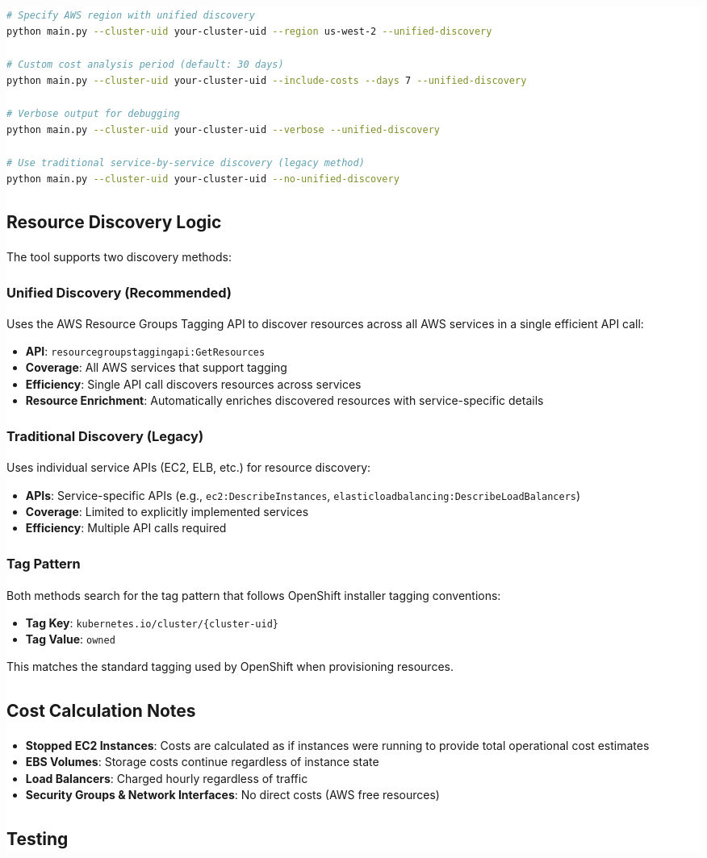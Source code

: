 ```bash
# Specify AWS region with unified discovery
python main.py --cluster-uid your-cluster-uid --region us-west-2 --unified-discovery

# Custom cost analysis period (default: 30 days)
python main.py --cluster-uid your-cluster-uid --include-costs --days 7 --unified-discovery

# Verbose output for debugging
python main.py --cluster-uid your-cluster-uid --verbose --unified-discovery

# Use traditional service-by-service discovery (legacy method)
python main.py --cluster-uid your-cluster-uid --no-unified-discovery
```

## Resource Discovery Logic

The tool supports two discovery methods:

### Unified Discovery (Recommended)
Uses the AWS Resource Groups Tagging API to discover resources across all AWS services in a single efficient API call:

- **API**: `resourcegroupstaggingapi:GetResources`
- **Coverage**: All AWS services that support tagging
- **Efficiency**: Single API call discovers resources across services
- **Resource Enrichment**: Automatically enriches discovered resources with service-specific details

### Traditional Discovery (Legacy)
Uses individual service APIs (EC2, ELB, etc.) for resource discovery:

- **APIs**: Service-specific APIs (e.g., `ec2:DescribeInstances`, `elasticloadbalancing:DescribeLoadBalancers`)
- **Coverage**: Limited to explicitly implemented services
- **Efficiency**: Multiple API calls required

### Tag Pattern
Both methods search for the tag pattern that follows OpenShift installer tagging conventions:

- **Tag Key**: `kubernetes.io/cluster/{cluster-uid}`
- **Tag Value**: `owned`

This matches the standard tagging used by OpenShift when provisioning resources.

## Cost Calculation Notes

- **Stopped EC2 Instances**: Costs are calculated as if instances were running to provide total operational cost estimates
- **EBS Volumes**: Storage costs continue regardless of instance state
- **Load Balancers**: Charged hourly regardless of traffic
- **Security Groups & Network Interfaces**: No direct costs (AWS free resources)

## Testing
